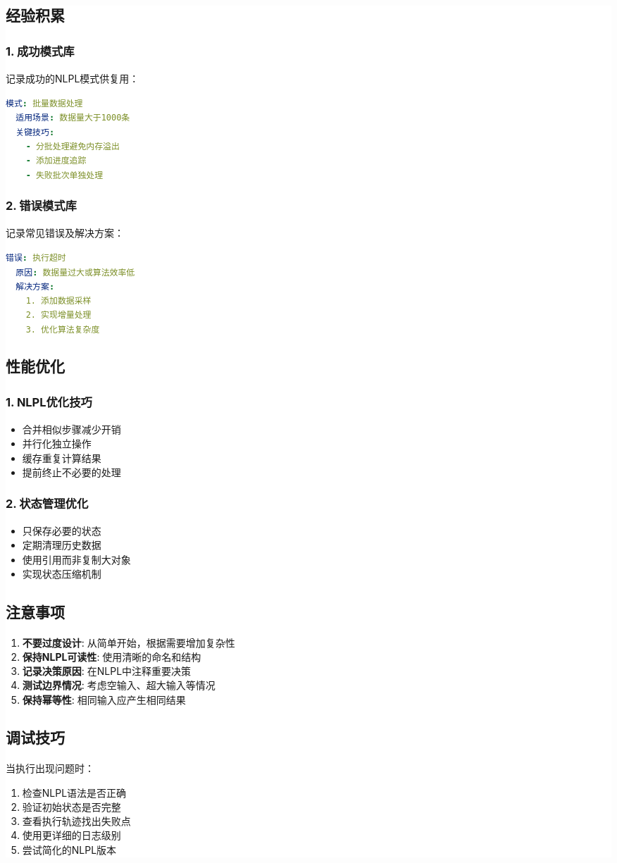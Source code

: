 ## 经验积累

### 1. 成功模式库
记录成功的NLPL模式供复用：
```yaml
模式: 批量数据处理
  适用场景: 数据量大于1000条
  关键技巧:
    - 分批处理避免内存溢出
    - 添加进度追踪
    - 失败批次单独处理
```

### 2. 错误模式库
记录常见错误及解决方案：
```yaml
错误: 执行超时
  原因: 数据量过大或算法效率低
  解决方案:
    1. 添加数据采样
    2. 实现增量处理
    3. 优化算法复杂度
```

## 性能优化

### 1. NLPL优化技巧
- 合并相似步骤减少开销
- 并行化独立操作
- 缓存重复计算结果
- 提前终止不必要的处理

### 2. 状态管理优化
- 只保存必要的状态
- 定期清理历史数据
- 使用引用而非复制大对象
- 实现状态压缩机制

## 注意事项

1. **不要过度设计**: 从简单开始，根据需要增加复杂性
2. **保持NLPL可读性**: 使用清晰的命名和结构
3. **记录决策原因**: 在NLPL中注释重要决策
4. **测试边界情况**: 考虑空输入、超大输入等情况
5. **保持幂等性**: 相同输入应产生相同结果

## 调试技巧

当执行出现问题时：
1. 检查NLPL语法是否正确
2. 验证初始状态是否完整
3. 查看执行轨迹找出失败点
4. 使用更详细的日志级别
5. 尝试简化的NLPL版本